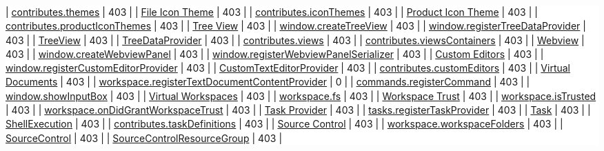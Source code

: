 | [contributes.themes](https://code.visualstudio.com/api/references/contribution-points#contributes.themes) | 403 |
| [File Icon Theme](https://code.visualstudio.com/api/extension-guides/file-icon-theme) | 403 |
| [contributes.iconThemes](https://code.visualstudio.com/api/references/contribution-points#contributes.iconThemes) | 403 |
| [Product Icon Theme](https://code.visualstudio.com/api/extension-guides/product-icon-theme) | 403 |
| [contributes.productIconThemes](https://code.visualstudio.com/api/references/contribution-points#contributes.productIconThemes) | 403 |
| [Tree View](https://code.visualstudio.com/api/extension-guides/tree-view) | 403 |
| [window.createTreeView](https://code.visualstudio.com/api/references/vscode-api#window.createTreeView) | 403 |
| [window.registerTreeDataProvider](https://code.visualstudio.com/api/references/vscode-api#window.registerTreeDataProvider) | 403 |
| [TreeView](https://code.visualstudio.com/api/references/vscode-api#TreeView) | 403 |
| [TreeDataProvider](https://code.visualstudio.com/api/references/vscode-api#TreeDataProvider) | 403 |
| [contributes.views](https://code.visualstudio.com/api/references/contribution-points#contributes.views) | 403 |
| [contributes.viewsContainers](https://code.visualstudio.com/api/references/contribution-points#contributes.viewsContainers) | 403 |
| [Webview](https://code.visualstudio.com/api/extension-guides/webview) | 403 |
| [window.createWebviewPanel](https://code.visualstudio.com/api/references/vscode-api#window.createWebviewPanel) | 403 |
| [window.registerWebviewPanelSerializer](https://code.visualstudio.com/api/references/vscode-api#window.registerWebviewPanelSerializer) | 403 |
| [Custom Editors](https://code.visualstudio.com/api/extension-guides/custom-editors) | 403 |
| [window.registerCustomEditorProvider](https://code.visualstudio.com/api/references/vscode-api#window.registerCustomEditorProvider) | 403 |
| [CustomTextEditorProvider](https://code.visualstudio.com/api/references/vscode-api#CustomTextEditorProvider) | 403 |
| [contributes.customEditors](https://code.visualstudio.com/api/references/contribution-points#contributes.customEditors) | 403 |
| [Virtual Documents](https://code.visualstudio.com/api/extension-guides/virtual-documents) | 403 |
| [workspace.registerTextDocumentContentProvider](https://code.visualstudio.com/api/references/vscode-api#workspace.registerTextDocumentContentProvider) | 0 |
| [commands.registerCommand](https://code.visualstudio.com/api/references/vscode-api#commands.registerCommand) | 403 |
| [window.showInputBox](https://code.visualstudio.com/api/references/vscode-api#window.showInputBox) | 403 |
| [Virtual Workspaces](https://code.visualstudio.com/api/extension-guides/virtual-workspaces) | 403 |
| [workspace.fs](https://code.visualstudio.com/api/references/vscode-api#workspace.fs) | 403 |
| [Workspace Trust](https://code.visualstudio.com/api/extension-guides/workspace-trust) | 403 |
| [workspace.isTrusted](https://code.visualstudio.com/api/references/vscode-api#workspace.isTrusted) | 403 |
| [workspace.onDidGrantWorkspaceTrust](https://code.visualstudio.com/api/references/vscode-api#workspace.onDidGrantWorkspaceTrust) | 403 |
| [Task Provider](https://code.visualstudio.com/api/extension-guides/task-provider) | 403 |
| [tasks.registerTaskProvider](https://code.visualstudio.com/api/references/vscode-api#tasks.registerTaskProvider) | 403 |
| [Task](https://code.visualstudio.com/api/references/vscode-api#Task) | 403 |
| [ShellExecution](https://code.visualstudio.com/api/references/vscode-api#ShellExecution) | 403 |
| [contributes.taskDefinitions](https://code.visualstudio.com/api/references/contribution-points#contributes.taskDefinitions) | 403 |
| [Source Control](https://code.visualstudio.com/api/extension-guides/scm-provider) | 403 |
| [workspace.workspaceFolders](https://code.visualstudio.com/api/references/vscode-api#workspace.workspaceFolders) | 403 |
| [SourceControl](https://code.visualstudio.com/api/references/vscode-api#SourceControl) | 403 |
| [SourceControlResourceGroup](https://code.visualstudio.com/api/references/vscode-api#SourceControlResourceGroup) | 403 |